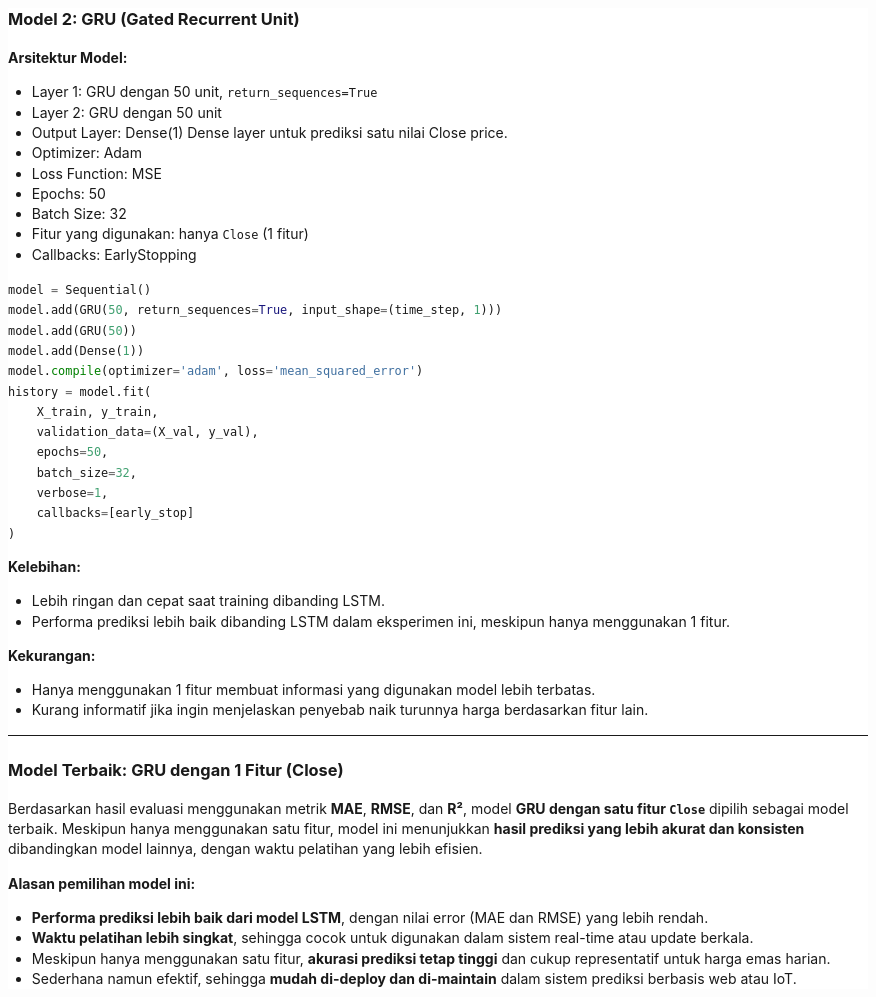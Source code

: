 ### Model 2: GRU (Gated Recurrent Unit)

**Arsitektur Model:**

- Layer 1: GRU dengan 50 unit, `return_sequences=True`
- Layer 2: GRU dengan 50 unit
- Output Layer: Dense(1) Dense layer untuk prediksi satu nilai Close price.
- Optimizer: Adam
- Loss Function: MSE
- Epochs: 50
- Batch Size: 32
- Fitur yang digunakan: hanya `Close` (1 fitur) 
- Callbacks: EarlyStopping

```python
model = Sequential()
model.add(GRU(50, return_sequences=True, input_shape=(time_step, 1)))
model.add(GRU(50))
model.add(Dense(1))
model.compile(optimizer='adam', loss='mean_squared_error')
history = model.fit(
    X_train, y_train,
    validation_data=(X_val, y_val),
    epochs=50,
    batch_size=32,
    verbose=1,
    callbacks=[early_stop]
)

```

**Kelebihan:**

- Lebih ringan dan cepat saat training dibanding LSTM.
- Performa prediksi lebih baik dibanding LSTM dalam eksperimen ini, meskipun hanya menggunakan 1 fitur.

**Kekurangan:**

- Hanya menggunakan 1 fitur membuat informasi yang digunakan model lebih terbatas.
- Kurang informatif jika ingin menjelaskan penyebab naik turunnya harga berdasarkan fitur lain.

---


### Model Terbaik: **GRU dengan 1 Fitur (Close)**

Berdasarkan hasil evaluasi menggunakan metrik **MAE**, **RMSE**, dan **R²**, model **GRU dengan satu fitur `Close`** dipilih sebagai model terbaik. Meskipun hanya menggunakan satu fitur, model ini menunjukkan **hasil prediksi yang lebih akurat dan konsisten** dibandingkan model lainnya, dengan waktu pelatihan yang lebih efisien.

**Alasan pemilihan model ini:**

- **Performa prediksi lebih baik dari model LSTM**, dengan nilai error (MAE dan RMSE) yang lebih rendah.
- **Waktu pelatihan lebih singkat**, sehingga cocok untuk digunakan dalam sistem real-time atau update berkala.
- Meskipun hanya menggunakan satu fitur, **akurasi prediksi tetap tinggi** dan cukup representatif untuk harga emas harian.
- Sederhana namun efektif, sehingga **mudah di-deploy dan di-maintain** dalam sistem prediksi berbasis web atau IoT.
  